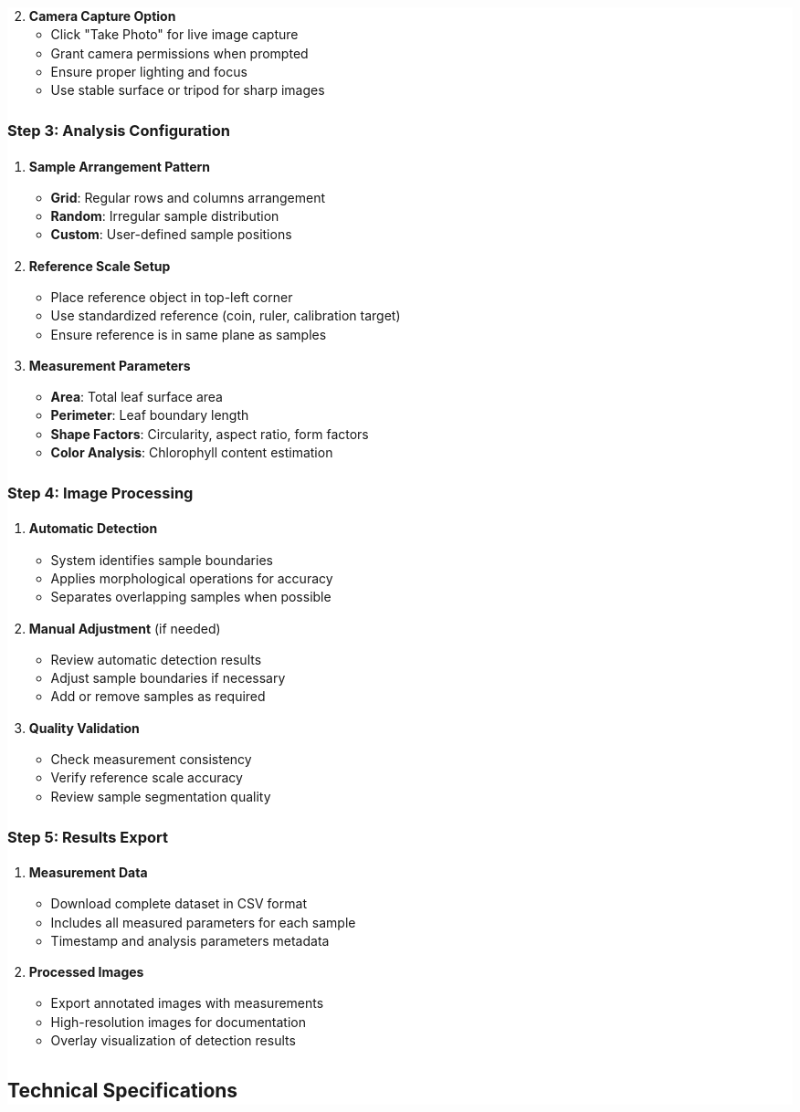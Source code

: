2. **Camera Capture Option**
   - Click "Take Photo" for live image capture
   - Grant camera permissions when prompted
   - Ensure proper lighting and focus
   - Use stable surface or tripod for sharp images

### Step 3: Analysis Configuration

1. **Sample Arrangement Pattern**
   - **Grid**: Regular rows and columns arrangement
   - **Random**: Irregular sample distribution
   - **Custom**: User-defined sample positions

2. **Reference Scale Setup**
   - Place reference object in top-left corner
   - Use standardized reference (coin, ruler, calibration target)
   - Ensure reference is in same plane as samples

3. **Measurement Parameters**
   - **Area**: Total leaf surface area
   - **Perimeter**: Leaf boundary length
   - **Shape Factors**: Circularity, aspect ratio, form factors
   - **Color Analysis**: Chlorophyll content estimation

### Step 4: Image Processing

1. **Automatic Detection**
   - System identifies sample boundaries
   - Applies morphological operations for accuracy
   - Separates overlapping samples when possible

2. **Manual Adjustment** (if needed)
   - Review automatic detection results
   - Adjust sample boundaries if necessary
   - Add or remove samples as required

3. **Quality Validation**
   - Check measurement consistency
   - Verify reference scale accuracy
   - Review sample segmentation quality

### Step 5: Results Export

1. **Measurement Data**
   - Download complete dataset in CSV format
   - Includes all measured parameters for each sample
   - Timestamp and analysis parameters metadata

2. **Processed Images**
   - Export annotated images with measurements
   - High-resolution images for documentation
   - Overlay visualization of detection results

## Technical Specifications
